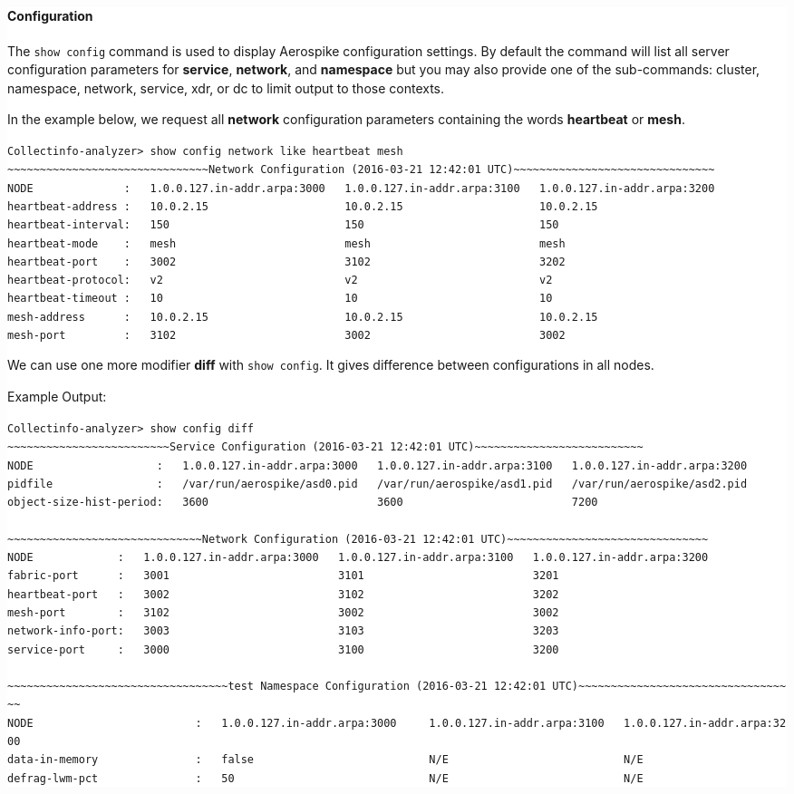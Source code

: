 #### Configuration
The `show config` command is used to display Aerospike configuration
settings. By default the command will list all server configuration parameters for **service**, **network**, and **namespace**
but you may also provide one of the sub-commands: cluster, namespace, network, service,
xdr, or dc to limit output to those contexts.

In the example below, we request all **network** configuration parameters
containing the words **heartbeat** or **mesh**.
```asciidoc
Collectinfo-analyzer> show config network like heartbeat mesh
~~~~~~~~~~~~~~~~~~~~~~~~~~~~~~~Network Configuration (2016-03-21 12:42:01 UTC)~~~~~~~~~~~~~~~~~~~~~~~~~~~~~~~
NODE              :   1.0.0.127.in-addr.arpa:3000   1.0.0.127.in-addr.arpa:3100   1.0.0.127.in-addr.arpa:3200   
heartbeat-address :   10.0.2.15                     10.0.2.15                     10.0.2.15                     
heartbeat-interval:   150                           150                           150                           
heartbeat-mode    :   mesh                          mesh                          mesh                          
heartbeat-port    :   3002                          3102                          3202                          
heartbeat-protocol:   v2                            v2                            v2                            
heartbeat-timeout :   10                            10                            10                            
mesh-address      :   10.0.2.15                     10.0.2.15                     10.0.2.15                     
mesh-port         :   3102                          3002                          3002
```

We can use one more modifier **diff** with `show config`. It gives difference
between configurations in all nodes.

Example Output:
```asciidoc
Collectinfo-analyzer> show config diff
~~~~~~~~~~~~~~~~~~~~~~~~~Service Configuration (2016-03-21 12:42:01 UTC)~~~~~~~~~~~~~~~~~~~~~~~~~~
NODE                   :   1.0.0.127.in-addr.arpa:3000   1.0.0.127.in-addr.arpa:3100   1.0.0.127.in-addr.arpa:3200   
pidfile                :   /var/run/aerospike/asd0.pid   /var/run/aerospike/asd1.pid   /var/run/aerospike/asd2.pid   
object-size-hist-period:   3600                          3600                          7200

~~~~~~~~~~~~~~~~~~~~~~~~~~~~~~Network Configuration (2016-03-21 12:42:01 UTC)~~~~~~~~~~~~~~~~~~~~~~~~~~~~~~~
NODE             :   1.0.0.127.in-addr.arpa:3000   1.0.0.127.in-addr.arpa:3100   1.0.0.127.in-addr.arpa:3200   
fabric-port      :   3001                          3101                          3201                          
heartbeat-port   :   3002                          3102                          3202                          
mesh-port        :   3102                          3002                          3002                          
network-info-port:   3003                          3103                          3203                          
service-port     :   3000                          3100                          3200                          

~~~~~~~~~~~~~~~~~~~~~~~~~~~~~~~~~~test Namespace Configuration (2016-03-21 12:42:01 UTC)~~~~~~~~~~~~~~~~~~~~~~~~~~~~~~~~~~
NODE                         :   1.0.0.127.in-addr.arpa:3000     1.0.0.127.in-addr.arpa:3100   1.0.0.127.in-addr.arpa:3200   
data-in-memory               :   false                           N/E                           N/E                           
defrag-lwm-pct               :   50                              N/E                           N/E                           
```